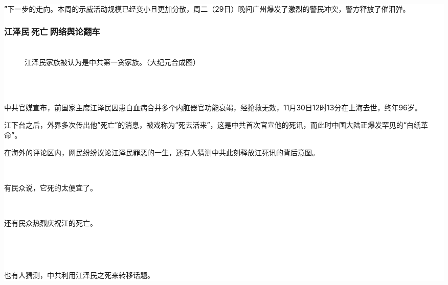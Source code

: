   ”下一步的走向。本周的示威活动规模已经变小且更加分散，周二（29日）晚间广州爆发了激烈的警民冲突，警方释放了催泪弹。
 </p>
 <h3>
  <ok href="https://www.epochtimes.com/gb/tag/%E6%B1%9F%E6%B3%BD%E6%B0%91.html">
   江泽民
  </ok>
  死亡 网络舆论翻车
 </h3>
 <figure aria-describedby="caption-attachment-13856703" class="wp-caption aligncenter" id="attachment_13856703" style="width: 600px">
  <ok href="https://i.epochtimes.com/assets/uploads/2022/11/id13856703-1306111423231657-600x400.jpeg" target="_blank">
   <img alt="" class="size-large wp-image-13856703" src="https://i.epochtimes.com/assets/uploads/2022/11/id13856703-1306111423231657-600x400-600x400.jpeg"/>
  </ok>
  <br/><figcaption class="wp-caption-text" id="caption-attachment-13856703">
   江泽民家族被认为是中共第一贪家族。（大纪元合成图）
  </figcaption><br/>
 </figure><br/>
 <p>
  中共官媒宣布，前国家主席江泽民因患白血病合并多个内脏器官功能衰竭，经抢救无效，11月30日12时13分在上海去世，终年96岁。
 </p>
 <p>
  江下台之后，外界多次传出他“死亡”的消息，被戏称为“死去活来”，这是中共首次官宣他的死讯，而此时中国大陆正爆发罕见的“白纸革命”。
 </p>
 <p>
  在海外的评论区内，网民纷纷议论江泽民罪恶的一生，还有人猜测中共此刻释放江死讯的背后意图。
 </p>
 <p>
  <ok href="https://i.epochtimes.com/assets/uploads/2022/11/id13876034-Screenshot-2022-11-30-at-10.09.03.png">
   <img alt="" class="size-large wp-image-13876034 aligncenter" src="https://i.epochtimes.com/assets/uploads/2022/11/id13876034-Screenshot-2022-11-30-at-10.09.03-600x280.png"/>
  </ok>
 </p>
 <p>
  有民众说，它死的太便宜了。
 </p>
 <p>
  <ok href="https://i.epochtimes.com/assets/uploads/2022/11/id13876038-Screenshot-2022-11-30-at-10.07.54.png">
   <img alt="" class="size-large wp-image-13876038 aligncenter" src="https://i.epochtimes.com/assets/uploads/2022/11/id13876038-Screenshot-2022-11-30-at-10.07.54-600x243.png"/>
  </ok>
 </p>
 <p>
  还有民众热烈庆祝江的死亡。
 </p>
 <p>
  <ok href="https://i.epochtimes.com/assets/uploads/2022/11/id13876035-Screenshot-2022-11-30-at-10.07.23.png">
   <img alt="" class="size-large wp-image-13876035 aligncenter" src="https://i.epochtimes.com/assets/uploads/2022/11/id13876035-Screenshot-2022-11-30-at-10.07.23-600x160.png"/>
  </ok>
 </p>
 <p>
  <ok href="https://i.epochtimes.com/assets/uploads/2022/11/id13876036-Screenshot-2022-11-30-at-10.07.44.png">
   <img alt="" class="size-large wp-image-13876036 aligncenter" src="https://i.epochtimes.com/assets/uploads/2022/11/id13876036-Screenshot-2022-11-30-at-10.07.44-600x261.png"/>
  </ok>
 </p>
 <p>
  也有人猜测，中共利用江泽民之死来转移话题。
 </p>
 <p>